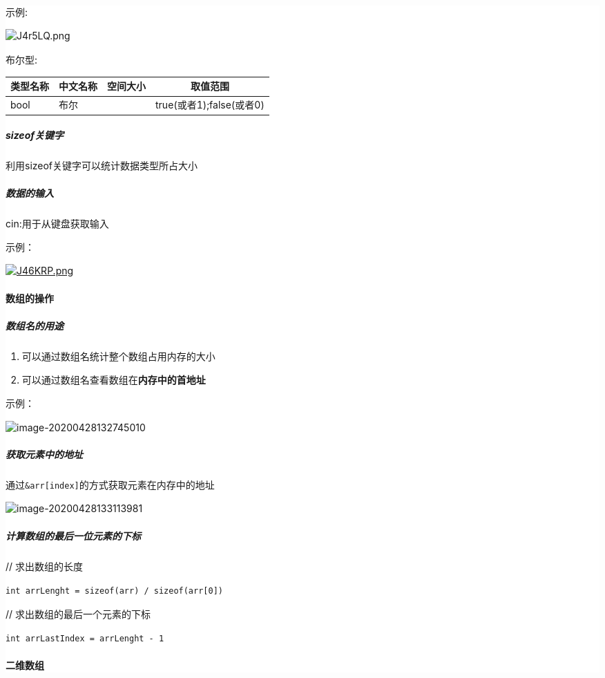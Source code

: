 示例:

![J4r5LQ.png](https://s1.ax1x.com/2020/04/28/J4r5LQ.png)

布尔型:

| 类型名称 | 中文名称 | 空间大小 | 取值范围                 |
| -------- | -------- | -------- | ------------------------ |
| bool     | 布尔     |          | true(或者1);false(或者0) |



##### sizeof关键字

利用sizeof关键字可以统计数据类型所占大小



##### 数据的输入

cin:用于从键盘获取输入

示例：

[![J46KRP.png](https://s1.ax1x.com/2020/04/28/J46KRP.png)](https://imgchr.com/i/J46KRP)



#### 数组的操作

##### 数组名的用途

1. 可以通过数组名统计整个数组占用内存的大小

   

2. 可以通过数组名查看数组在**内存中的首地址**

示例：

![image-20200428132745010](https://i.loli.net/2020/07/01/d5786Y4oxLihHwW.png)



##### 获取元素中的地址

通过`&arr[index]`的方式获取元素在内存中的地址

![image-20200428133113981](https://i.loli.net/2020/07/01/zAd3q8vTsUEp2jN.png)

##### 计算数组的最后一位元素的下标

// 求出数组的长度

`int arrLenght = sizeof(arr) / sizeof(arr[0])`

// 求出数组的最后一个元素的下标

`int arrLastIndex = arrLenght - 1`

#### 二维数组
